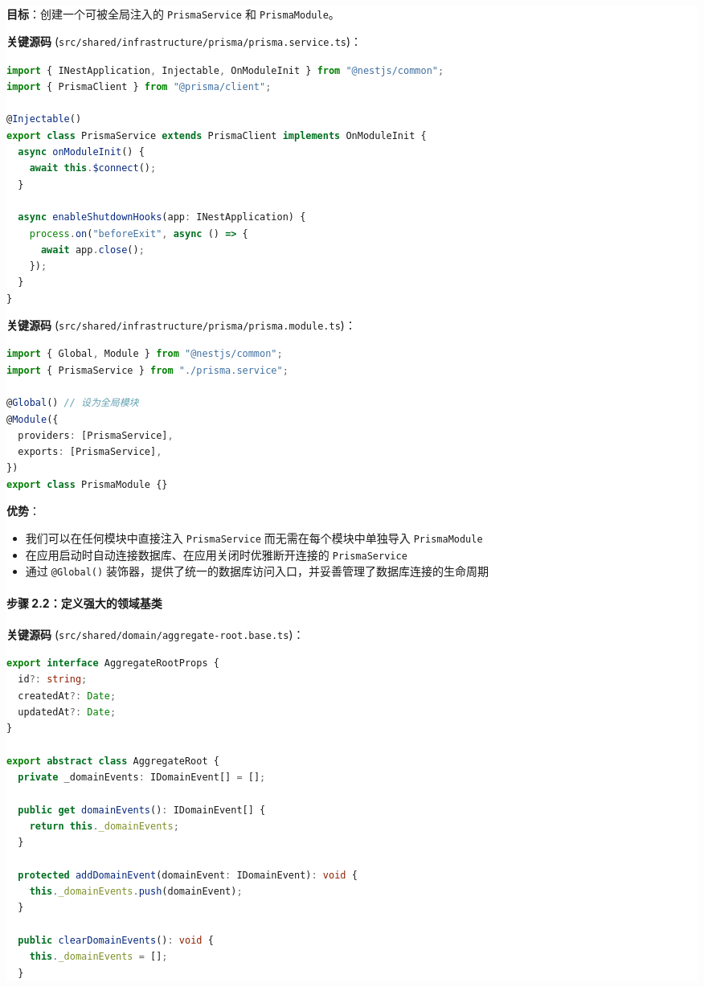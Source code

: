 **目标**：创建一个可被全局注入的 `PrismaService` 和 `PrismaModule`。

**关键源码** (`src/shared/infrastructure/prisma/prisma.service.ts`)：

```typescript
import { INestApplication, Injectable, OnModuleInit } from "@nestjs/common";
import { PrismaClient } from "@prisma/client";

@Injectable()
export class PrismaService extends PrismaClient implements OnModuleInit {
  async onModuleInit() {
    await this.$connect();
  }

  async enableShutdownHooks(app: INestApplication) {
    process.on("beforeExit", async () => {
      await app.close();
    });
  }
}
```

**关键源码** (`src/shared/infrastructure/prisma/prisma.module.ts`)：

```typescript
import { Global, Module } from "@nestjs/common";
import { PrismaService } from "./prisma.service";

@Global() // 设为全局模块
@Module({
  providers: [PrismaService],
  exports: [PrismaService],
})
export class PrismaModule {}
```

**优势**：

- 我们可以在任何模块中直接注入 `PrismaService` 而无需在每个模块中单独导入 `PrismaModule`
- 在应用启动时自动连接数据库、在应用关闭时优雅断开连接的 `PrismaService`
- 通过 `@Global()` 装饰器，提供了统一的数据库访问入口，并妥善管理了数据库连接的生命周期

#### 步骤 2.2：定义强大的领域基类

**关键源码** (`src/shared/domain/aggregate-root.base.ts`)：

```typescript
export interface AggregateRootProps {
  id?: string;
  createdAt?: Date;
  updatedAt?: Date;
}

export abstract class AggregateRoot {
  private _domainEvents: IDomainEvent[] = [];

  public get domainEvents(): IDomainEvent[] {
    return this._domainEvents;
  }

  protected addDomainEvent(domainEvent: IDomainEvent): void {
    this._domainEvents.push(domainEvent);
  }

  public clearDomainEvents(): void {
    this._domainEvents = [];
  }

```
